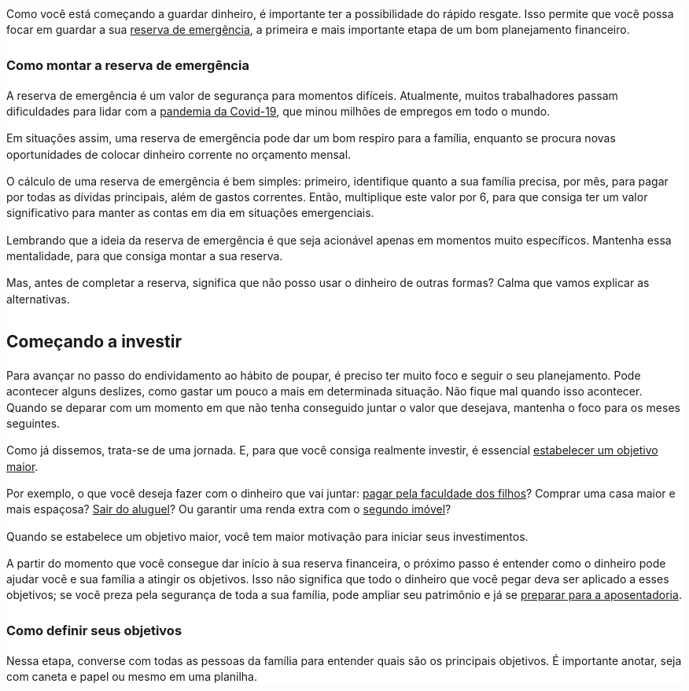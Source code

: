 Como você está começando a guardar dinheiro, é importante ter a possibilidade do rápido resgate. Isso permite que você possa focar em guardar a sua [reserva de emergência](https://www.embracon.com.br/blog/reserva-financeira-como-preparar-a-sua), a primeira e mais importante etapa de um bom planejamento financeiro.

### Como montar a reserva de emergência

A reserva de emergência é um valor de segurança para momentos difíceis. Atualmente, muitos trabalhadores passam dificuldades para lidar com a [pandemia da Covid-19](https://www.embracon.com.br/blog/habitos-de-consumo-antes-durante-e-pos-pandemia), que minou milhões de empregos em todo o mundo.

Em situações assim, uma reserva de emergência pode dar um bom respiro para a família, enquanto se procura novas oportunidades de colocar dinheiro corrente no orçamento mensal.

O cálculo de uma reserva de emergência é bem simples: primeiro, identifique quanto a sua família precisa, por mês, para pagar por todas as dívidas principais, além de gastos correntes. Então, multiplique este valor por 6, para que consiga ter um valor significativo para manter as contas em dia em situações emergenciais.

Lembrando que a ideia da reserva de emergência é que seja acionável apenas em momentos muito específicos. Mantenha essa mentalidade, para que consiga montar a sua reserva.

Mas, antes de completar a reserva, significa que não posso usar o dinheiro de outras formas? Calma que vamos explicar as alternativas.

Começando a investir
--------------------

Para avançar no passo do endividamento ao hábito de poupar, é preciso ter muito foco e seguir o seu planejamento. Pode acontecer alguns deslizes, como gastar um pouco a mais em determinada situação. Não fique mal quando isso acontecer. Quando se deparar com um momento em que não tenha conseguido juntar o valor que desejava, mantenha o foco para os meses seguintes.

Como já dissemos, trata-se de uma jornada. E, para que você consiga realmente investir, é essencial [estabelecer um objetivo maior](https://www.embracon.com.br/blog/como-planejar-se-financeiramente-para-comecar-a-conquistar-seus-objetivos-em-2021).

Por exemplo, o que você deseja fazer com o dinheiro que vai juntar: [pagar pela faculdade dos filhos](https://www.embracon.com.br/blog/como-se-programar-financeiramente-para-a-faculdade-dos-filhos)? Comprar uma casa maior e mais espaçosa? [Sair do aluguel](https://www.embracon.com.br/blog/como-sair-do-aluguel-definitivamente)? Ou garantir uma renda extra com o [segundo imóvel](https://www.embracon.com.br/blog/segundo-imovel-vale-a-pena)?

Quando se estabelece um objetivo maior, você tem maior motivação para iniciar seus investimentos.

A partir do momento que você consegue dar início à sua reserva financeira, o próximo passo é entender como o dinheiro pode ajudar você e sua família a atingir os objetivos. Isso não significa que todo o dinheiro que você pegar deva ser aplicado a esses objetivos; se você preza pela segurança de toda a sua família, pode ampliar seu patrimônio e já se [preparar para a aposentadoria](https://www.embracon.com.br/blog/como-organizar-a-vida-financeira-para-uma-aposentadoria-tranquila).

### Como definir seus objetivos

Nessa etapa, converse com todas as pessoas da família para entender quais são os principais objetivos. É importante anotar, seja com caneta e papel ou mesmo em uma planilha.
